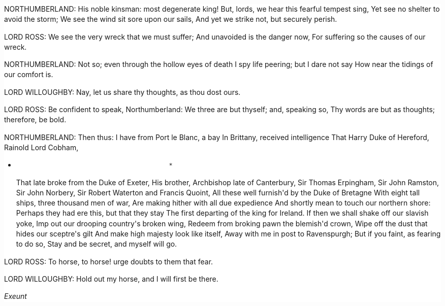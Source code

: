 
NORTHUMBERLAND:  His noble kinsman: most degenerate king!
 But, lords, we hear this fearful tempest sing,
 Yet see no shelter to avoid the storm;
 We see the wind sit sore upon our sails,
 And yet we strike not, but securely perish.
   

LORD ROSS:  We see the very wreck that we must suffer;
 And unavoided is the danger now,
 For suffering so the causes of our wreck.
   

NORTHUMBERLAND:  Not so; even through the hollow eyes of death
 I spy life peering; but I dare not say
 How near the tidings of our comfort is.
   

LORD WILLOUGHBY:  Nay, let us share thy thoughts, as thou dost ours.
  

LORD ROSS:  Be confident to speak, Northumberland:
 We three are but thyself; and, speaking so,
 Thy words are but as thoughts; therefore, be bold.
   

NORTHUMBERLAND:  Then thus: I have from Port le Blanc, a bay
 In Brittany, received intelligence
 That Harry Duke of Hereford, Rainold Lord Cobham,
  

*                                               *

    That late broke from the Duke of Exeter,
 His brother, Archbishop late of Canterbury,
 Sir Thomas Erpingham, Sir John Ramston,
 Sir John Norbery, Sir Robert Waterton and Francis Quoint,
 All these well furnish'd by the Duke of Bretagne
 With eight tall ships, three thousand men of war,
 Are making hither with all due expedience
 And shortly mean to touch our northern shore:
 Perhaps they had ere this, but that they stay
 The first departing of the king for Ireland.
 If then we shall shake off our slavish yoke,
 Imp out our drooping country's broken wing,
 Redeem from broking pawn the blemish'd crown,
 Wipe off the dust that hides our sceptre's gilt
 And make high majesty look like itself,
 Away with me in post to Ravenspurgh;
 But if you faint, as fearing to do so,
 Stay and be secret, and myself will go.
   

LORD ROSS:  To horse, to horse! urge doubts to them that fear.
  

LORD WILLOUGHBY:  Hold out my horse, and I will first be there.
  

*Exeunt*    
